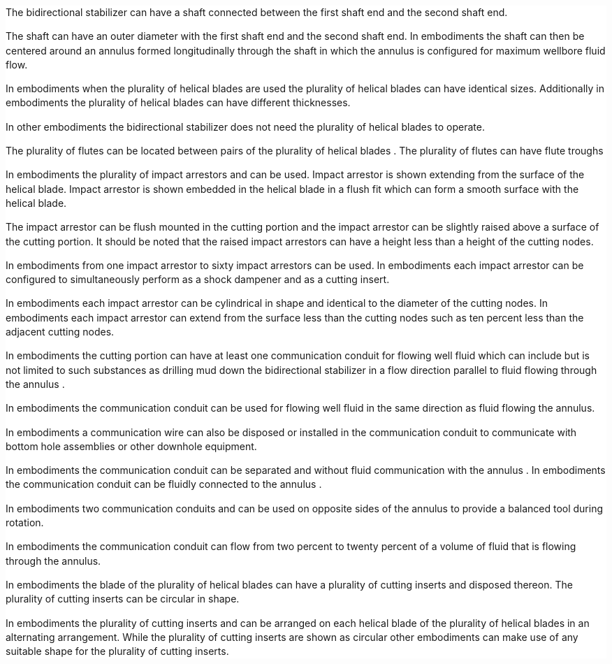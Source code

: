 The bidirectional stabilizer can have a shaft connected between the first shaft end and the second shaft end.

The shaft can have an outer diameter with the first shaft end and the second shaft end. In embodiments the shaft can then be centered around an annulus formed longitudinally through the shaft in which the annulus is configured for maximum wellbore fluid flow.

In embodiments when the plurality of helical blades are used the plurality of helical blades can have identical sizes. Additionally in embodiments the plurality of helical blades can have different thicknesses.

In other embodiments the bidirectional stabilizer does not need the plurality of helical blades to operate.

The plurality of flutes can be located between pairs of the plurality of helical blades . The plurality of flutes can have flute troughs 

In embodiments the plurality of impact arrestors and can be used. Impact arrestor is shown extending from the surface of the helical blade. Impact arrestor is shown embedded in the helical blade in a flush fit which can form a smooth surface with the helical blade.

The impact arrestor can be flush mounted in the cutting portion and the impact arrestor can be slightly raised above a surface of the cutting portion. It should be noted that the raised impact arrestors can have a height less than a height of the cutting nodes.

In embodiments from one impact arrestor to sixty impact arrestors can be used. In embodiments each impact arrestor can be configured to simultaneously perform as a shock dampener and as a cutting insert.

In embodiments each impact arrestor can be cylindrical in shape and identical to the diameter of the cutting nodes. In embodiments each impact arrestor can extend from the surface less than the cutting nodes such as ten percent less than the adjacent cutting nodes.

In embodiments the cutting portion can have at least one communication conduit for flowing well fluid which can include but is not limited to such substances as drilling mud down the bidirectional stabilizer in a flow direction parallel to fluid flowing through the annulus .

In embodiments the communication conduit can be used for flowing well fluid in the same direction as fluid flowing the annulus.

In embodiments a communication wire can also be disposed or installed in the communication conduit to communicate with bottom hole assemblies or other downhole equipment.

In embodiments the communication conduit can be separated and without fluid communication with the annulus . In embodiments the communication conduit can be fluidly connected to the annulus .

In embodiments two communication conduits and can be used on opposite sides of the annulus to provide a balanced tool during rotation.

In embodiments the communication conduit can flow from two percent to twenty percent of a volume of fluid that is flowing through the annulus.

In embodiments the blade of the plurality of helical blades can have a plurality of cutting inserts and disposed thereon. The plurality of cutting inserts can be circular in shape.

In embodiments the plurality of cutting inserts and can be arranged on each helical blade of the plurality of helical blades in an alternating arrangement. While the plurality of cutting inserts are shown as circular other embodiments can make use of any suitable shape for the plurality of cutting inserts.
